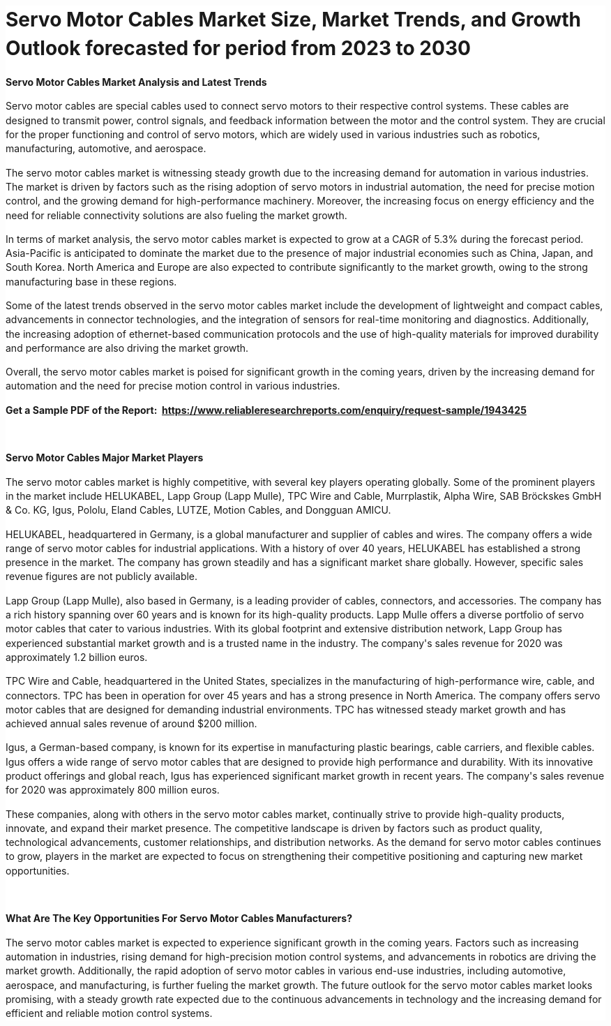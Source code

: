 <p><h1>Servo Motor Cables Market Size, Market Trends, and Growth Outlook forecasted for period from 2023 to 2030</h1></p><p><strong>Servo Motor Cables Market Analysis and Latest Trends</strong></p>
<p><p>Servo motor cables are special cables used to connect servo motors to their respective control systems. These cables are designed to transmit power, control signals, and feedback information between the motor and the control system. They are crucial for the proper functioning and control of servo motors, which are widely used in various industries such as robotics, manufacturing, automotive, and aerospace.</p><p>The servo motor cables market is witnessing steady growth due to the increasing demand for automation in various industries. The market is driven by factors such as the rising adoption of servo motors in industrial automation, the need for precise motion control, and the growing demand for high-performance machinery. Moreover, the increasing focus on energy efficiency and the need for reliable connectivity solutions are also fueling the market growth.</p><p>In terms of market analysis, the servo motor cables market is expected to grow at a CAGR of 5.3% during the forecast period. Asia-Pacific is anticipated to dominate the market due to the presence of major industrial economies such as China, Japan, and South Korea. North America and Europe are also expected to contribute significantly to the market growth, owing to the strong manufacturing base in these regions.</p><p>Some of the latest trends observed in the servo motor cables market include the development of lightweight and compact cables, advancements in connector technologies, and the integration of sensors for real-time monitoring and diagnostics. Additionally, the increasing adoption of ethernet-based communication protocols and the use of high-quality materials for improved durability and performance are also driving the market growth.</p><p>Overall, the servo motor cables market is poised for significant growth in the coming years, driven by the increasing demand for automation and the need for precise motion control in various industries.</p></p>
<p><strong>Get a Sample PDF of the Report:&nbsp; <a href="https://www.reliableresearchreports.com/enquiry/request-sample/1943425">https://www.reliableresearchreports.com/enquiry/request-sample/1943425</a></strong></p>
<p>&nbsp;</p>
<p><strong>Servo Motor Cables Major Market Players</strong></p>
<p><p>The servo motor cables market is highly competitive, with several key players operating globally. Some of the prominent players in the market include HELUKABEL, Lapp Group (Lapp Mulle), TPC Wire and Cable, Murrplastik, Alpha Wire, SAB Bröckskes GmbH & Co. KG, Igus, Pololu, Eland Cables, LUTZE, Motion Cables, and Dongguan AMICU.</p><p>HELUKABEL, headquartered in Germany, is a global manufacturer and supplier of cables and wires. The company offers a wide range of servo motor cables for industrial applications. With a history of over 40 years, HELUKABEL has established a strong presence in the market. The company has grown steadily and has a significant market share globally. However, specific sales revenue figures are not publicly available.</p><p>Lapp Group (Lapp Mulle), also based in Germany, is a leading provider of cables, connectors, and accessories. The company has a rich history spanning over 60 years and is known for its high-quality products. Lapp Mulle offers a diverse portfolio of servo motor cables that cater to various industries. With its global footprint and extensive distribution network, Lapp Group has experienced substantial market growth and is a trusted name in the industry. The company's sales revenue for 2020 was approximately 1.2 billion euros.</p><p>TPC Wire and Cable, headquartered in the United States, specializes in the manufacturing of high-performance wire, cable, and connectors. TPC has been in operation for over 45 years and has a strong presence in North America. The company offers servo motor cables that are designed for demanding industrial environments. TPC has witnessed steady market growth and has achieved annual sales revenue of around $200 million.</p><p>Igus, a German-based company, is known for its expertise in manufacturing plastic bearings, cable carriers, and flexible cables. Igus offers a wide range of servo motor cables that are designed to provide high performance and durability. With its innovative product offerings and global reach, Igus has experienced significant market growth in recent years. The company's sales revenue for 2020 was approximately 800 million euros.</p><p>These companies, along with others in the servo motor cables market, continually strive to provide high-quality products, innovate, and expand their market presence. The competitive landscape is driven by factors such as product quality, technological advancements, customer relationships, and distribution networks. As the demand for servo motor cables continues to grow, players in the market are expected to focus on strengthening their competitive positioning and capturing new market opportunities.</p></p>
<p>&nbsp;</p>
<p><strong>What Are The Key Opportunities For Servo Motor Cables Manufacturers?</strong></p>
<p><p>The servo motor cables market is expected to experience significant growth in the coming years. Factors such as increasing automation in industries, rising demand for high-precision motion control systems, and advancements in robotics are driving the market growth. Additionally, the rapid adoption of servo motor cables in various end-use industries, including automotive, aerospace, and manufacturing, is further fueling the market growth. The future outlook for the servo motor cables market looks promising, with a steady growth rate expected due to the continuous advancements in technology and the increasing demand for efficient and reliable motion control systems.</p></p>